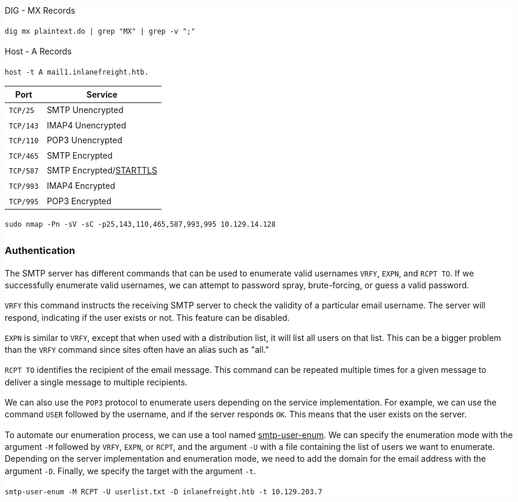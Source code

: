 DIG - MX Records
```shell
dig mx plaintext.do | grep "MX" | grep -v ";"
```

Host - A Records
```shell
host -t A mail1.inlanefreight.htb.
```

| **Port**  | **Service**                                                                |
| --------- | -------------------------------------------------------------------------- |
| `TCP/25`  | SMTP Unencrypted                                                           |
| `TCP/143` | IMAP4 Unencrypted                                                          |
| `TCP/110` | POP3 Unencrypted                                                           |
| `TCP/465` | SMTP Encrypted                                                             |
| `TCP/587` | SMTP Encrypted/[STARTTLS](https://en.wikipedia.org/wiki/Opportunistic_TLS) |
| `TCP/993` | IMAP4 Encrypted                                                            |
| `TCP/995` | POP3 Encrypted                                                             |

```shell
sudo nmap -Pn -sV -sC -p25,143,110,465,587,993,995 10.129.14.128
```

### Authentication

The SMTP server has different commands that can be used to enumerate valid usernames `VRFY`, `EXPN`, and `RCPT TO`. If we successfully enumerate valid usernames, we can attempt to password spray, brute-forcing, or guess a valid password.

`VRFY` this command instructs the receiving SMTP server to check the validity of a particular email username. The server will respond, indicating if the user exists or not. This feature can be disabled.

`EXPN` is similar to `VRFY`, except that when used with a distribution list, it will list all users on that list. This can be a bigger problem than the `VRFY` command since sites often have an alias such as "all."

`RCPT TO` identifies the recipient of the email message. This command can be repeated multiple times for a given message to deliver a single message to multiple recipients.

We can also use the `POP3` protocol to enumerate users depending on the service implementation. For example, we can use the command `USER` followed by the username, and if the server responds `OK`. This means that the user exists on the server.

To automate our enumeration process, we can use a tool named [smtp-user-enum](https://github.com/pentestmonkey/smtp-user-enum). We can specify the enumeration mode with the argument `-M` followed by `VRFY`, `EXPN`, or `RCPT`, and the argument `-U` with a file containing the list of users we want to enumerate. Depending on the server implementation and enumeration mode, we need to add the domain for the email address with the argument `-D`. Finally, we specify the target with the argument `-t`.

```shell
smtp-user-enum -M RCPT -U userlist.txt -D inlanefreight.htb -t 10.129.203.7
```
